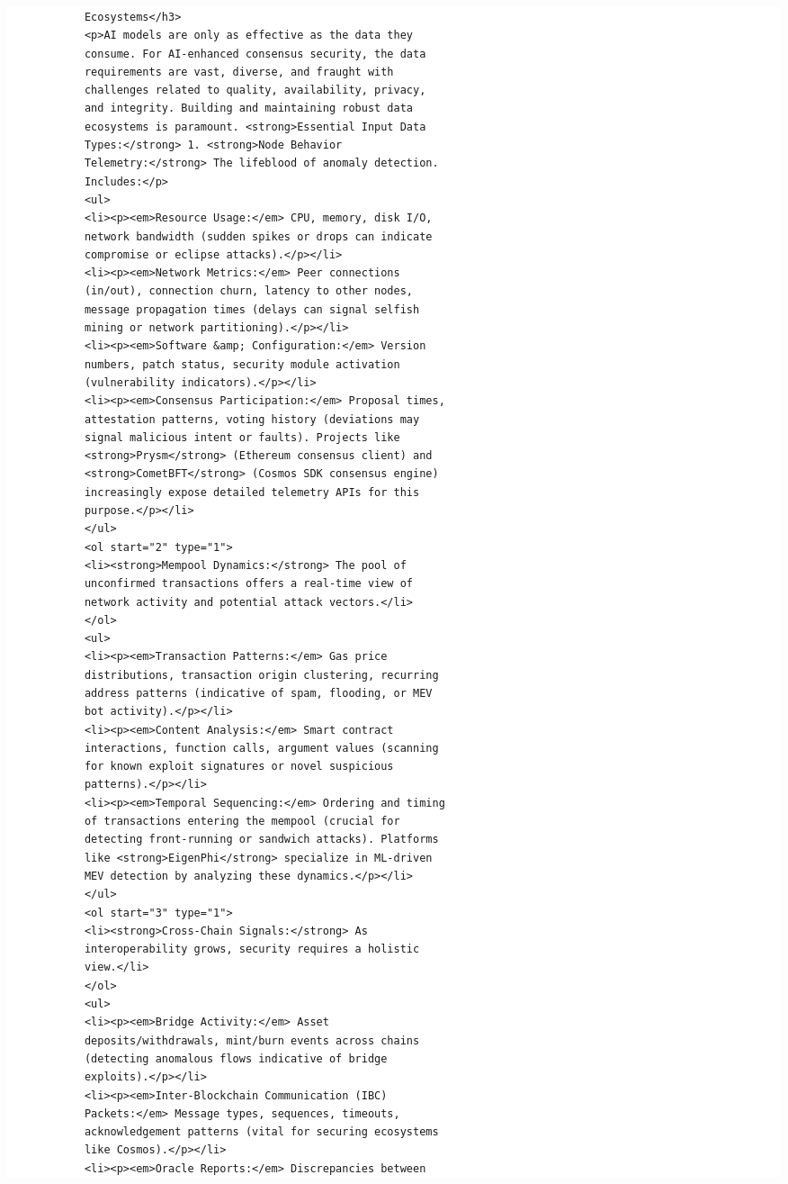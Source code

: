                 Ecosystems</h3>
                <p>AI models are only as effective as the data they
                consume. For AI-enhanced consensus security, the data
                requirements are vast, diverse, and fraught with
                challenges related to quality, availability, privacy,
                and integrity. Building and maintaining robust data
                ecosystems is paramount. <strong>Essential Input Data
                Types:</strong> 1. <strong>Node Behavior
                Telemetry:</strong> The lifeblood of anomaly detection.
                Includes:</p>
                <ul>
                <li><p><em>Resource Usage:</em> CPU, memory, disk I/O,
                network bandwidth (sudden spikes or drops can indicate
                compromise or eclipse attacks).</p></li>
                <li><p><em>Network Metrics:</em> Peer connections
                (in/out), connection churn, latency to other nodes,
                message propagation times (delays can signal selfish
                mining or network partitioning).</p></li>
                <li><p><em>Software &amp; Configuration:</em> Version
                numbers, patch status, security module activation
                (vulnerability indicators).</p></li>
                <li><p><em>Consensus Participation:</em> Proposal times,
                attestation patterns, voting history (deviations may
                signal malicious intent or faults). Projects like
                <strong>Prysm</strong> (Ethereum consensus client) and
                <strong>CometBFT</strong> (Cosmos SDK consensus engine)
                increasingly expose detailed telemetry APIs for this
                purpose.</p></li>
                </ul>
                <ol start="2" type="1">
                <li><strong>Mempool Dynamics:</strong> The pool of
                unconfirmed transactions offers a real-time view of
                network activity and potential attack vectors.</li>
                </ol>
                <ul>
                <li><p><em>Transaction Patterns:</em> Gas price
                distributions, transaction origin clustering, recurring
                address patterns (indicative of spam, flooding, or MEV
                bot activity).</p></li>
                <li><p><em>Content Analysis:</em> Smart contract
                interactions, function calls, argument values (scanning
                for known exploit signatures or novel suspicious
                patterns).</p></li>
                <li><p><em>Temporal Sequencing:</em> Ordering and timing
                of transactions entering the mempool (crucial for
                detecting front-running or sandwich attacks). Platforms
                like <strong>EigenPhi</strong> specialize in ML-driven
                MEV detection by analyzing these dynamics.</p></li>
                </ul>
                <ol start="3" type="1">
                <li><strong>Cross-Chain Signals:</strong> As
                interoperability grows, security requires a holistic
                view.</li>
                </ol>
                <ul>
                <li><p><em>Bridge Activity:</em> Asset
                deposits/withdrawals, mint/burn events across chains
                (detecting anomalous flows indicative of bridge
                exploits).</p></li>
                <li><p><em>Inter-Blockchain Communication (IBC)
                Packets:</em> Message types, sequences, timeouts,
                acknowledgement patterns (vital for securing ecosystems
                like Cosmos).</p></li>
                <li><p><em>Oracle Reports:</em> Discrepancies between